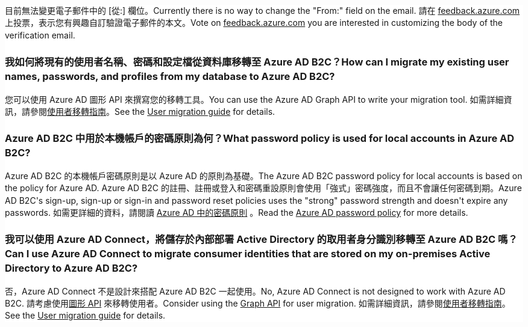 <span data-ttu-id="04120-161">目前無法變更電子郵件中的 [從:] 欄位。</span><span class="sxs-lookup"><span data-stu-id="04120-161">Currently there is no way to change the "From:" field on the email.</span></span> <span data-ttu-id="04120-162">請在 [feedback.azure.com](https://feedback.azure.com/forums/169401-azure-active-directory/suggestions/15334335-fully-customizable-verification-emails) 上投票，表示您有興趣自訂驗證電子郵件的本文。</span><span class="sxs-lookup"><span data-stu-id="04120-162">Vote on [feedback.azure.com](https://feedback.azure.com/forums/169401-azure-active-directory/suggestions/15334335-fully-customizable-verification-emails) you are interested in customizing the body of the verification email.</span></span>

### <a name="how-can-i-migrate-my-existing-user-names-passwords-and-profiles-from-my-database-to-azure-ad-b2c"></a><span data-ttu-id="04120-163">我如何將現有的使用者名稱、密碼和設定檔從資料庫移轉至 Azure AD B2C？</span><span class="sxs-lookup"><span data-stu-id="04120-163">How can I migrate my existing user names, passwords, and profiles from my database to Azure AD B2C?</span></span>
<span data-ttu-id="04120-164">您可以使用 Azure AD 圖形 API 來撰寫您的移轉工具。</span><span class="sxs-lookup"><span data-stu-id="04120-164">You can use the Azure AD Graph API to write your migration tool.</span></span> <span data-ttu-id="04120-165">如需詳細資訊，請參閱[使用者移轉指南](active-directory-b2c-user-migration.md)。</span><span class="sxs-lookup"><span data-stu-id="04120-165">See the [User migration guide](active-directory-b2c-user-migration.md) for details.</span></span>

### <a name="what-password-policy-is-used-for-local-accounts-in-azure-ad-b2c"></a><span data-ttu-id="04120-166">Azure AD B2C 中用於本機帳戶的密碼原則為何？</span><span class="sxs-lookup"><span data-stu-id="04120-166">What password policy is used for local accounts in Azure AD B2C?</span></span>
<span data-ttu-id="04120-167">Azure AD B2C 的本機帳戶密碼原則是以 Azure AD 的原則為基礎。</span><span class="sxs-lookup"><span data-stu-id="04120-167">The Azure AD B2C password policy for local accounts is based on the policy for Azure AD.</span></span> <span data-ttu-id="04120-168">Azure AD B2C 的註冊、註冊或登入和密碼重設原則會使用「強式」密碼強度，而且不會讓任何密碼到期。</span><span class="sxs-lookup"><span data-stu-id="04120-168">Azure AD B2C's sign-up, sign-up or sign-in and password reset policies uses the "strong" password strength and doesn't expire any passwords.</span></span> <span data-ttu-id="04120-169">如需更詳細的資料，請閱讀 [Azure AD 中的密碼原則](https://msdn.microsoft.com/library/azure/jj943764.aspx) 。</span><span class="sxs-lookup"><span data-stu-id="04120-169">Read the [Azure AD password policy](https://msdn.microsoft.com/library/azure/jj943764.aspx) for more details.</span></span>

### <a name="can-i-use-azure-ad-connect-to-migrate-consumer-identities-that-are-stored-on-my-on-premises-active-directory-to-azure-ad-b2c"></a><span data-ttu-id="04120-170">我可以使用 Azure AD Connect，將儲存於內部部署 Active Directory 的取用者身分識別移轉至 Azure AD B2C 嗎？</span><span class="sxs-lookup"><span data-stu-id="04120-170">Can I use Azure AD Connect to migrate consumer identities that are stored on my on-premises Active Directory to Azure AD B2C?</span></span>
<span data-ttu-id="04120-171">否，Azure AD Connect 不是設計來搭配 Azure AD B2C 一起使用。</span><span class="sxs-lookup"><span data-stu-id="04120-171">No, Azure AD Connect is not designed to work with Azure AD B2C.</span></span> <span data-ttu-id="04120-172">請考慮使用[圖形 API](active-directory-b2c-devquickstarts-graph-dotnet.md) 來移轉使用者。</span><span class="sxs-lookup"><span data-stu-id="04120-172">Consider using the [Graph API](active-directory-b2c-devquickstarts-graph-dotnet.md) for user migration.</span></span>  <span data-ttu-id="04120-173">如需詳細資訊，請參閱[使用者移轉指南](active-directory-b2c-user-migration.md)。</span><span class="sxs-lookup"><span data-stu-id="04120-173">See the [User migration guide](active-directory-b2c-user-migration.md) for details.</span></span>
